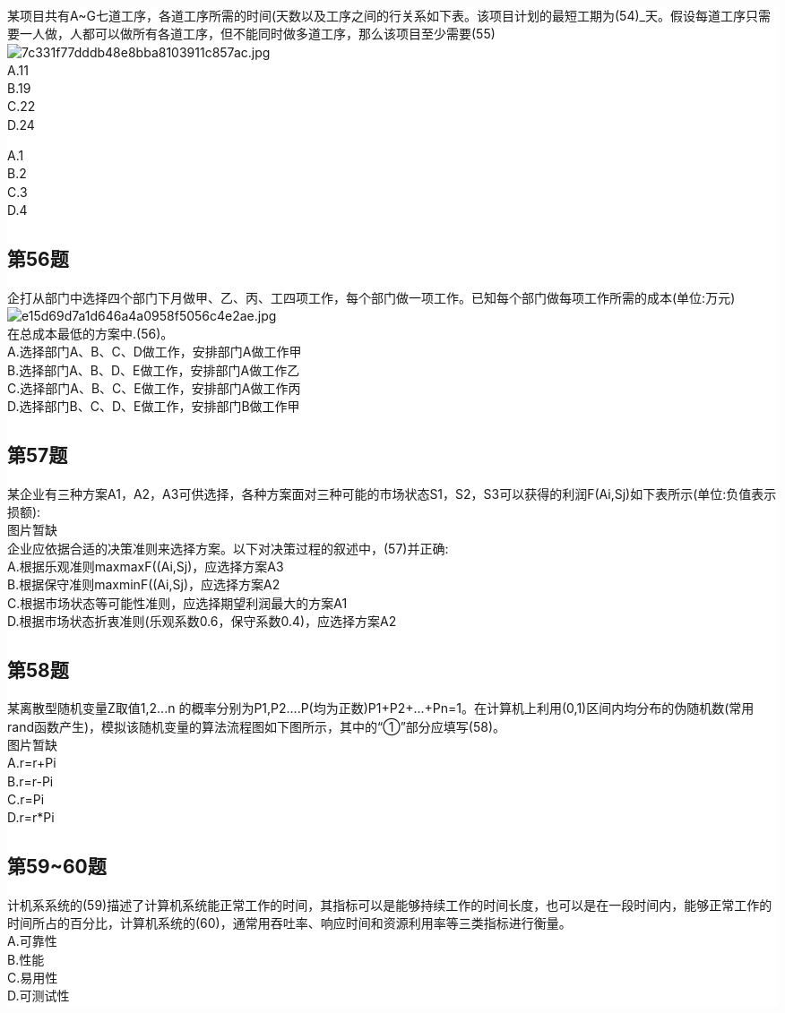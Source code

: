 某项目共有A~G七道工序，各道工序所需的时间(天数以及工序之间的行关系如下表。该项目计划的最短工期为(54)\_天。假设每道工序只需要一人做，人都可以做所有各道工序，但不能同时做多道工序，那么该项目至少需要(55)  
![7c331f77dddb48e8bba8103911c857ac.jpg][]  
A.11  
B.19  
C.22  
D.24  
  
A.1  
B.2  
C.3  
D.4  


## 第56题 ##

企打从部门中选择四个部门下月做甲、乙、丙、工四项工作，每个部门做一项工作。已知每个部门做每项工作所需的成本(单位:万元)  
![e15d69d7a1d646a4a0958f5056c4e2ae.jpg][]  
在总成本最低的方案中.(56)。  
A.选择部门A、B、C、D做工作，安排部门A做工作甲  
B.选择部门A、B、D、E做工作，安排部门A做工作乙  
C.选择部门A、B、C、E做工作，安排部门A做工作丙  
D.选择部门B、C、D、E做工作，安排部门B做工作甲  


## 第57题 ##

某企业有三种方案A1，A2，A3可供选择，各种方案面对三种可能的市场状态S1，S2，S3可以获得的利润F(Ai,Sj)如下表所示(单位:负值表示损额):  
图片暂缺  
企业应依据合适的决策准则来选择方案。以下对决策过程的叙述中，(57)并正确:  
A.根据乐观准则maxmaxF((Ai,Sj)，应选择方案A3  
B.根据保守准则maxminF((Ai,Sj)，应选择方案A2  
C.根据市场状态等可能性准则，应选择期望利润最大的方案A1  
D.根据市场状态折衷准则(乐观系数0.6，保守系数0.4)，应选择方案A2  


## 第58题 ##

某离散型随机变量Z取值1,2...n 的概率分别为P1,P2....P(均为正数)P1+P2+...+Pn=1。在计算机上利用(0,1)区间内均分布的伪随机数(常用rand函数产生)，模拟该随机变量的算法流程图如下图所示，其中的“①”部分应填写(58)。  
图片暂缺  
A.r=r+Pi  
B.r=r-Pi  
C.r=Pi  
D.r=r\*Pi  


## 第59~60题 ##

计机系系统的(59)描述了计算机系统能正常工作的时间，其指标可以是能够持续工作的时间长度，也可以是在一段时间内，能够正常工作的时间所占的百分比，计算机系统的(60)，通常用吞吐率、响应时间和资源利用率等三类指标进行衡量。  
A.可靠性  
B.性能  
C.易用性  
D.可测试性  
  

[c9fab7afccc64ca1aceb70ddec8d9d28.jpg]: https://www.xkxxkx.cn/file/exam/software/系统分析师/综合知识/第43题/c9fab7afccc64ca1aceb70ddec8d9d28.jpg
[6a3daed765bb4639ac68bf92e77fbc28.jpg]: https://www.xkxxkx.cn/file/exam/software/系统分析师/综合知识/第47题/6a3daed765bb4639ac68bf92e77fbc28.jpg
[80cd3c7d296f41eeaf12621a8eda44e5.jpg]: https://www.xkxxkx.cn/file/exam/software/系统分析师/综合知识/第49题/80cd3c7d296f41eeaf12621a8eda44e5.jpg
[79948ac492704fecb54fd48871a5a99d.jpg]: https://www.xkxxkx.cn/file/exam/software/系统分析师/综合知识/第49题/79948ac492704fecb54fd48871a5a99d.jpg
[7c331f77dddb48e8bba8103911c857ac.jpg]: https://www.xkxxkx.cn/file/exam/software/系统分析师/综合知识/第54题/7c331f77dddb48e8bba8103911c857ac.jpg
[e15d69d7a1d646a4a0958f5056c4e2ae.jpg]: https://www.xkxxkx.cn/file/exam/software/系统分析师/综合知识/第56题/e15d69d7a1d646a4a0958f5056c4e2ae.jpg